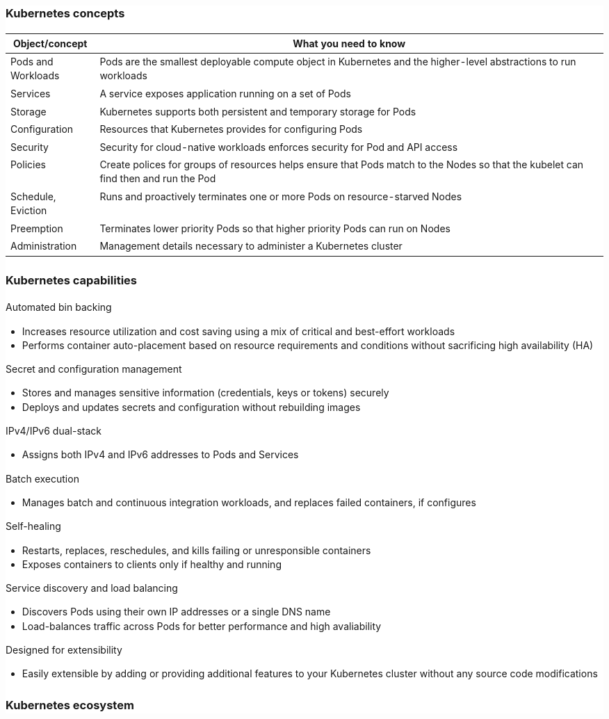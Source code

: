### Kubernetes concepts

| Object/concept     | What you need to know                                        |
| ------------------ | ------------------------------------------------------------ |
| Pods and Workloads | Pods are the smallest deployable compute object in Kubernetes and the higher-level abstractions to run workloads |
| Services           | A service exposes application running on a set of Pods       |
| Storage            | Kubernetes supports both persistent and temporary storage for Pods |
| Configuration      | Resources that Kubernetes provides for configuring Pods      |
| Security           | Security for cloud-native workloads enforces security for Pod and API access |
| Policies           | Create polices for groups of resources helps ensure that Pods match to the Nodes so that the kubelet can find then and run the Pod |
| Schedule, Eviction | Runs and proactively terminates one or more Pods on resource-starved Nodes |
| Preemption         | Terminates lower priority Pods so that higher priority Pods can run on Nodes |
| Administration     | Management details necessary to administer a Kubernetes cluster |

### Kubernetes capabilities

Automated bin backing

* Increases resource utilization and cost saving using a mix of critical and best-effort workloads
* Performs container auto-placement based on resource requirements and conditions without sacrificing high availability (HA)

Secret and configuration management

* Stores and manages sensitive information (credentials, keys or tokens) securely
* Deploys and updates secrets and configuration without rebuilding images

IPv4/IPv6 dual-stack

* Assigns both IPv4 and IPv6 addresses to Pods and Services

Batch execution

* Manages batch and continuous integration workloads, and replaces failed containers, if configures

Self-healing

* Restarts, replaces, reschedules, and kills failing or unresponsible containers
* Exposes containers to clients only if healthy and running

Service discovery and load balancing

* Discovers Pods using their own IP addresses or a single DNS name
* Load-balances traffic across Pods for better performance and high avaliability

Designed for extensibility

* Easily extensible by adding or providing additional features to your Kubernetes cluster without any source code modifications

### Kubernetes ecosystem

